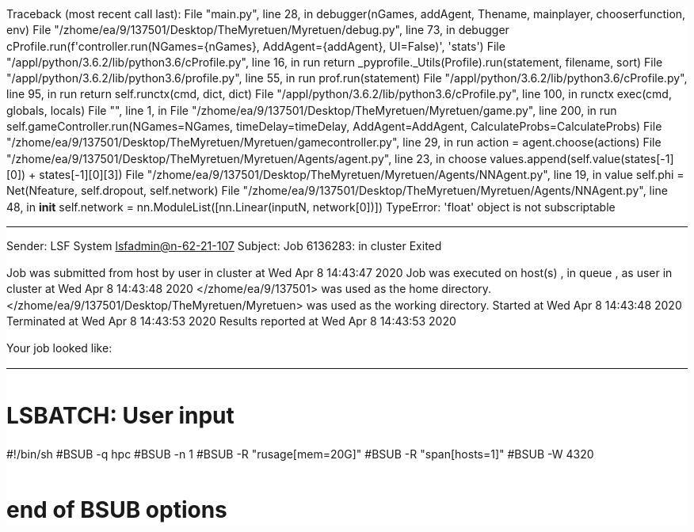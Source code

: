 Traceback (most recent call last):
  File "main.py", line 28, in <module>
    debugger(nGames, addAgent, Thename, mainplayer, chooserfunction, env)
  File "/zhome/ea/9/137501/Desktop/TheMyretuen/Myretuen/debug.py", line 73, in debugger
    cProfile.run(f'controller.run(NGames={nGames}, AddAgent={addAgent}, UI=False)', 'stats')
  File "/appl/python/3.6.2/lib/python3.6/cProfile.py", line 16, in run
    return _pyprofile._Utils(Profile).run(statement, filename, sort)
  File "/appl/python/3.6.2/lib/python3.6/profile.py", line 55, in run
    prof.run(statement)
  File "/appl/python/3.6.2/lib/python3.6/cProfile.py", line 95, in run
    return self.runctx(cmd, dict, dict)
  File "/appl/python/3.6.2/lib/python3.6/cProfile.py", line 100, in runctx
    exec(cmd, globals, locals)
  File "<string>", line 1, in <module>
  File "/zhome/ea/9/137501/Desktop/TheMyretuen/Myretuen/game.py", line 200, in run
    self.gameController.run(NGames=NGames, timeDelay=timeDelay, AddAgent=AddAgent, CalculateProbs=CalculateProbs)
  File "/zhome/ea/9/137501/Desktop/TheMyretuen/Myretuen/gamecontroller.py", line 29, in run
    action = agent.choose(actions)
  File "/zhome/ea/9/137501/Desktop/TheMyretuen/Myretuen/Agents/agent.py", line 23, in choose
    values.append(self.value(states[-1][0]) + states[-1][0][3])
  File "/zhome/ea/9/137501/Desktop/TheMyretuen/Myretuen/Agents/NNAgent.py", line 19, in value
    self.phi = Net(Nfeature, self.dropout, self.network)
  File "/zhome/ea/9/137501/Desktop/TheMyretuen/Myretuen/Agents/NNAgent.py", line 48, in __init__
    self.network = nn.ModuleList([nn.Linear(inputN, network[0])])
TypeError: 'float' object is not subscriptable

------------------------------------------------------------
Sender: LSF System <lsfadmin@n-62-21-107>
Subject: Job 6136283: <NNAgent0HistoryLength40> in cluster <dcc> Exited

Job <NNAgent0HistoryLength40> was submitted from host <n-62-27-18> by user <s183914> in cluster <dcc> at Wed Apr  8 14:43:47 2020
Job was executed on host(s) <n-62-21-107>, in queue <hpc>, as user <s183914> in cluster <dcc> at Wed Apr  8 14:43:48 2020
</zhome/ea/9/137501> was used as the home directory.
</zhome/ea/9/137501/Desktop/TheMyretuen/Myretuen> was used as the working directory.
Started at Wed Apr  8 14:43:48 2020
Terminated at Wed Apr  8 14:43:53 2020
Results reported at Wed Apr  8 14:43:53 2020

Your job looked like:

------------------------------------------------------------
# LSBATCH: User input
#!/bin/sh
#BSUB -q hpc
#BSUB -n 1
#BSUB -R "rusage[mem=20G]"
#BSUB -R "span[hosts=1]"
#BSUB -W 4320
# end of BSUB options
